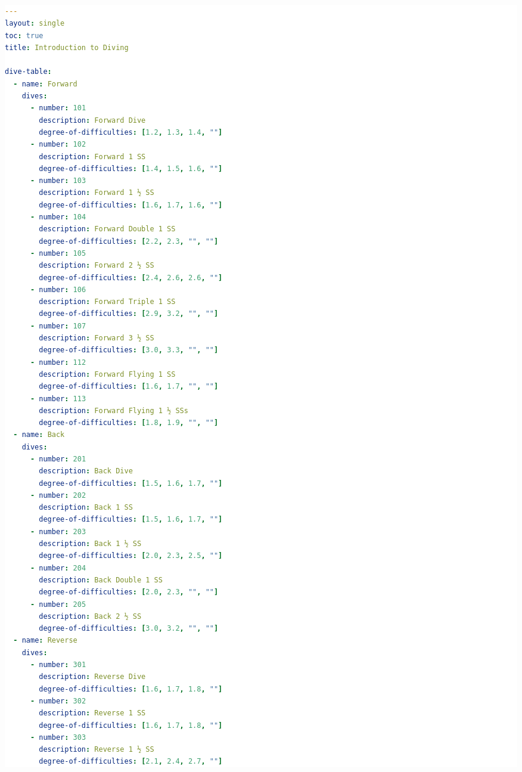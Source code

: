 ```yaml
---
layout: single
toc: true
title: Introduction to Diving

dive-table:
  - name: Forward
    dives:
      - number: 101
        description: Forward Dive
        degree-of-difficulties: [1.2, 1.3, 1.4, ""]
      - number: 102
        description: Forward 1 SS
        degree-of-difficulties: [1.4, 1.5, 1.6, ""]
      - number: 103
        description: Forward 1 ½ SS
        degree-of-difficulties: [1.6, 1.7, 1.6, ""]
      - number: 104
        description: Forward Double 1 SS
        degree-of-difficulties: [2.2, 2.3, "", ""]
      - number: 105
        description: Forward 2 ½ SS
        degree-of-difficulties: [2.4, 2.6, 2.6, ""]
      - number: 106
        description: Forward Triple 1 SS
        degree-of-difficulties: [2.9, 3.2, "", ""]
      - number: 107
        description: Forward 3 ½ SS
        degree-of-difficulties: [3.0, 3.3, "", ""]
      - number: 112
        description: Forward Flying 1 SS
        degree-of-difficulties: [1.6, 1.7, "", ""]
      - number: 113
        description: Forward Flying 1 ½ SSs
        degree-of-difficulties: [1.8, 1.9, "", ""]
  - name: Back
    dives:
      - number: 201
        description: Back Dive
        degree-of-difficulties: [1.5, 1.6, 1.7, ""]
      - number: 202
        description: Back 1 SS
        degree-of-difficulties: [1.5, 1.6, 1.7, ""]
      - number: 203
        description: Back 1 ½ SS
        degree-of-difficulties: [2.0, 2.3, 2.5, ""]
      - number: 204
        description: Back Double 1 SS
        degree-of-difficulties: [2.0, 2.3, "", ""]
      - number: 205
        description: Back 2 ½ SS
        degree-of-difficulties: [3.0, 3.2, "", ""]
  - name: Reverse
    dives:
      - number: 301
        description: Reverse Dive
        degree-of-difficulties: [1.6, 1.7, 1.8, ""]
      - number: 302
        description: Reverse 1 SS
        degree-of-difficulties: [1.6, 1.7, 1.8, ""]
      - number: 303
        description: Reverse 1 ½ SS
        degree-of-difficulties: [2.1, 2.4, 2.7, ""]
```

[^note-on-flying-dives]: no flying dive has been competed at the high school level in years
[^degree-of-difficulty-table]: <https://www.nfhs.org/media/1020355/2023-24-one-meter-diving-table-with-video-clipsnew.pdf>